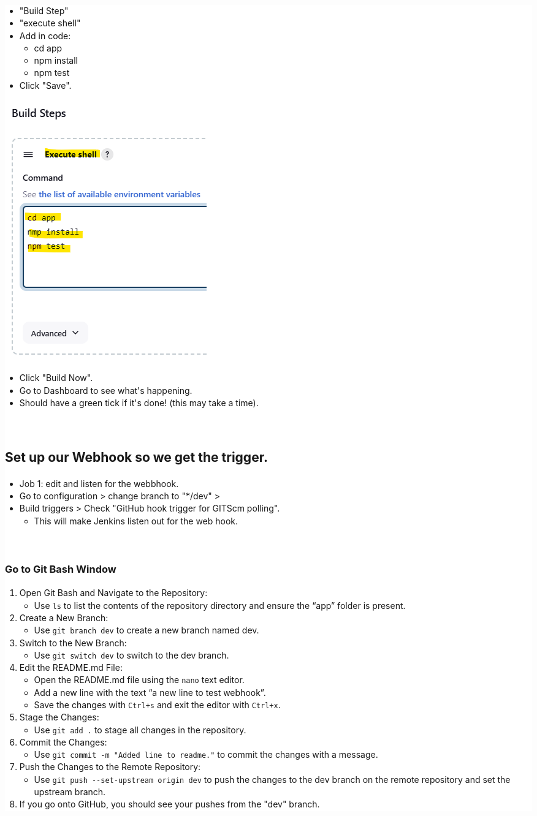* "Build Step"
* "execute shell"
* Add in code:
  * cd app
  * npm install
  * npm test
* Click "Save". 

![job1-shell](./cicd-images/job1-shell.png)

* Click "Build Now".
* Go to Dashboard to see what's happening. 
* Should have a green tick if it's done! (this may take a time).

<br>

## Set up our Webhook so we get the trigger. 
* Job 1: edit and listen for the webbhook.
* Go to configuration > change branch to "*/dev" > 
* Build triggers > Check "GitHub hook trigger for GITScm polling".
  * This will make Jenkins listen out for the web hook.

<br>

### Go to Git Bash Window
1. Open Git Bash and Navigate to the Repository:
   * Use `ls` to list the contents of the repository directory and ensure the “app” folder is present.
2. Create a New Branch:
   * Use `git branch dev` to create a new branch named dev.
3. Switch to the New Branch:
   * Use `git switch dev` to switch to the dev branch.
4. Edit the README.md File:
   * Open the README.md file using the `nano` text editor.
   * Add a new line with the text “a new line to test webhook”.
   * Save the changes with `Ctrl+s` and exit the editor with `Ctrl+x`.
5.  Stage the Changes:
    * Use `git add .` to stage all changes in the repository.
6.  Commit the Changes:
    * Use `git commit -m "Added line to readme."` to commit the changes with a message.
7.  Push the Changes to the Remote Repository:
    * Use `git push --set-upstream origin dev` to push the changes to the dev branch on the remote repository and set the upstream branch.
8. If you go onto GitHub, you should see your pushes from the "dev" branch. 